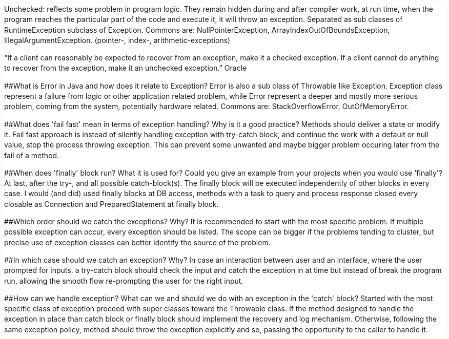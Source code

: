 Unchecked: reflects some problem in program logic. They remain hidden during and after compiler work, at run time, 
when the program reaches the particular part of the code and execute it, it will throw an exception.
Separated as sub classes of RuntimeException subclass of Exception.
Commons are: NullPointerException, ArrayIndexOutOfBoundsException, IllegalArgumentException. (pointer-, index-, arithmetic-exceptions)

“If a client can reasonably be expected to recover from an exception, make it a checked exception. 
If a client cannot do anything to recover from the exception, make it an unchecked exception.” 
Oracle

##What is Error in Java and how does it relate to Exception?
Error is also a sub class of Throwable like Exception.
Exception class represent a failure from logic or other application related problem, 
while Error represent a deeper and mostly more serious problem, coming from the system, potentially hardware related.
Commons are: StackOverflowError, OutOfMemoryError. 

##What does 'fail fast' mean in terms of exception handling? Why is it a good practice?
Methods should deliver a state or modify it. Fail fast approach is instead of silently handling exception with try-catch block, 
and continue the work with a default or null value, stop the process throwing exception.
This can prevent some unwanted and maybe bigger problem occuring later from the fail of a method. 

##When does 'finally' block run? What it is used for? Could you give an example from your projects when you would use 'finally'?
At last, after the try-, and all possible catch-block(s). The finally block will be executed independently of other blocks in every case.
I would (and did) used finally blocks at DB access, methods with a task to query and process response closed every closable as 
Connection and PreparedStatement at finally block.

##Which order should we catch the exceptions? Why?
It is recommended to start with the most specific problem. 
If multiple possible exception can occur, every exception should be listed.
The scope can be bigger if the problems tending to cluster, but precise use of exception classes can better identify the
source of the problem.

##In which case should we catch an exception? Why?
In case an interaction between user and an interface, where the user prompted for inputs, a try-catch block should 
check the input and catch the exception in at time but instead of break the program run,
allowing the smooth flow re-prompting the user for the right input.

##How can we handle exception? What can we and should we do with an exception in the 'catch' block?
Started with the most specific class of exception proceed with super classes toward the Throwable class.
If the method designed to handle the exception in place than catch block or finally block should implement the recovery
and log mechanism. Otherwise, following the same exception policy, method should throw the exception explicitly
and so, passing the opportunity to the caller to handle it. 
